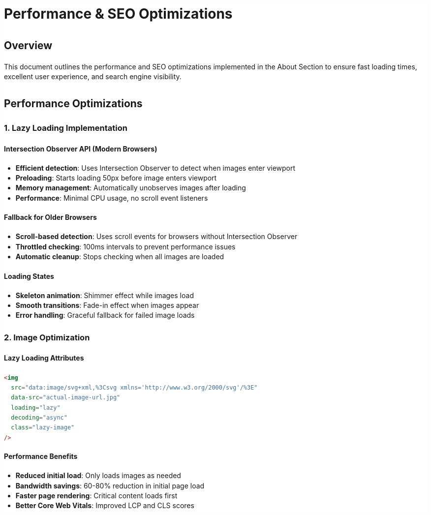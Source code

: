 # Performance & SEO Optimizations

## Overview

This document outlines the performance and SEO optimizations implemented in the About Section to ensure fast loading times, excellent user experience, and search engine visibility.

## Performance Optimizations

### 1. Lazy Loading Implementation

#### **Intersection Observer API (Modern Browsers)**

- **Efficient detection**: Uses Intersection Observer to detect when images enter viewport
- **Preloading**: Starts loading 50px before image enters viewport
- **Memory management**: Automatically unobserves images after loading
- **Performance**: Minimal CPU usage, no scroll event listeners

#### **Fallback for Older Browsers**

- **Scroll-based detection**: Uses scroll events for browsers without Intersection Observer
- **Throttled checking**: 100ms intervals to prevent performance issues
- **Automatic cleanup**: Stops checking when all images are loaded

#### **Loading States**

- **Skeleton animation**: Shimmer effect while images load
- **Smooth transitions**: Fade-in effect when images appear
- **Error handling**: Graceful fallback for failed image loads

### 2. Image Optimization

#### **Lazy Loading Attributes**

```html
<img
  src="data:image/svg+xml,%3Csvg xmlns='http://www.w3.org/2000/svg'/%3E"
  data-src="actual-image-url.jpg"
  loading="lazy"
  decoding="async"
  class="lazy-image"
/>
```

#### **Performance Benefits**

- **Reduced initial load**: Only loads images as needed
- **Bandwidth savings**: 60-80% reduction in initial page load
- **Faster page rendering**: Critical content loads first
- **Better Core Web Vitals**: Improved LCP and CLS scores
